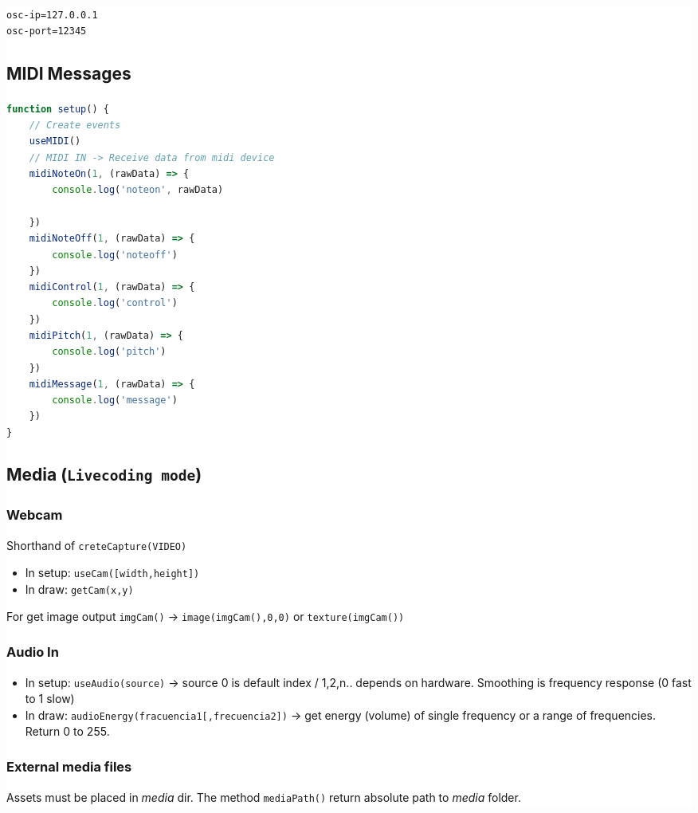 ```txt
osc-ip=127.0.0.1
osc-port=12345
```

## MIDI Messages

```js
function setup() {
	// Create events
    useMIDI()
    // MIDI IN -> Receive data from midi device 
	midiNoteOn(1, (rawData) => {
		console.log('noteon', rawData)

	})
	midiNoteOff(1, (rawData) => {
		console.log('noteoff')
	})
	midiControl(1, (rawData) => {
		console.log('control')
	})
	midiPitch(1, (rawData) => {
		console.log('pitch')
	})
	midiMessage(1, (rawData) => {
		console.log('message')
	})
}
```

## Media (`Livecoding mode`)

### Webcam

Shorthand of `creteCapture(VIDEO)`

-   In setup: `useCam([width,height])`
-   In draw: `getCam(x,y)`

For get image output `imgCam()` -> `image(imgCam(),0,0)` or `texture(imgCam())`

### Audio In

-   In setup: `useAudio(source)` -> source 0 is default index / 1,2,n.. depends on hardware. Smoothing is frequency response (0 fast to 1 slow)
-   In draw: `audioEnergy(fracuencia1[,frecuencia2])` -> get energy (volume) of single frequency or a range of frequencies. Return 0 to 255.

### External media files

Assets must be placed in _media_ dir.
The method `mediaPath()` return absolute path to _media_ folder.
